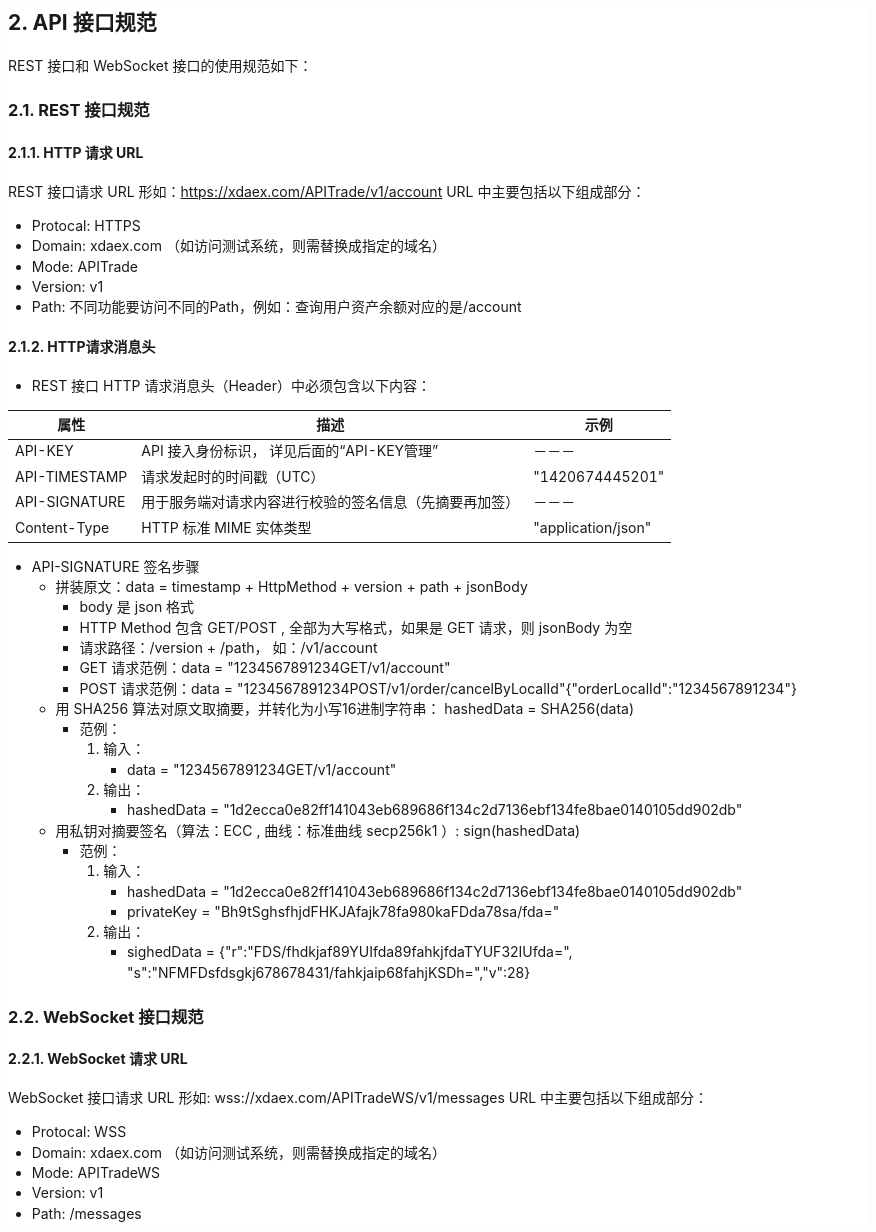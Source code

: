 ## 2. API 接口规范
REST 接口和 WebSocket 接口的使用规范如下：
### 2.1. REST 接口规范

#### 2.1.1. HTTP 请求 URL
REST 接口请求 URL 形如：https://xdaex.com/APITrade/v1/account
URL 中主要包括以下组成部分：
* Protocal: HTTPS
* Domain: xdaex.com （如访问测试系统，则需替换成指定的域名）
* Mode: APITrade
* Version: v1
* Path: 不同功能要访问不同的Path，例如：查询用户资产余额对应的是/account

#### 2.1.2. HTTP请求消息头
* REST 接口 HTTP 请求消息头（Header）中必须包含以下内容：

属性 |描述|示例       
------------- |-----------|--------------------------------------------
API-KEY|API 接入身份标识， 详见后面的“API-KEY管理”|－－－
API-TIMESTAMP|请求发起时的时间戳（UTC）|"1420674445201"
API-SIGNATURE|用于服务端对请求内容进行校验的签名信息（先摘要再加签）|－－－
Content-Type|HTTP 标准 MIME 实体类型|"application/json"

* API-SIGNATURE 签名步骤
	+ 拼装原文：data = timestamp + HttpMethod + version + path + jsonBody
	    - body 是 json 格式
	    - HTTP Method 包含 GET/POST , 全部为大写格式，如果是 GET 请求，则  jsonBody 为空
	    - 请求路径：/version + /path， 如：/v1/account
        - GET 请求范例：data = "1234567891234GET/v1/account"
        - POST 请求范例：data = "1234567891234POST/v1/order/cancelByLocalId"{"orderLocalId":"1234567891234"}
	+ 用 SHA256 算法对原文取摘要，并转化为小写16进制字符串： hashedData = SHA256(data)
        - 范例：
            1. 输入：
                - data = "1234567891234GET/v1/account"
            2. 输出：
                - hashedData = "1d2ecca0e82ff141043eb689686f134c2d7136ebf134fe8bae0140105dd902db"
	+ 用私钥对摘要签名（算法：ECC , 曲线：标准曲线 secp256k1 ）: sign(hashedData)
        - 范例：
            1. 输入：
                - hashedData = "1d2ecca0e82ff141043eb689686f134c2d7136ebf134fe8bae0140105dd902db"
                - privateKey = "Bh9tSghsfhjdFHKJAfajk78fa980kaFDda78sa/fda="
            2. 输出：
                - sighedData = {"r":"FDS/fhdkjaf89YUIfda89fahkjfdaTYUF32IUfda=", "s":"NFMFDsfdsgkj678678431/fahkjaip68fahjKSDh=","v":28}

### 2.2. WebSocket 接口规范

#### 2.2.1. WebSocket 请求 URL
WebSocket 接口请求 URL 形如: wss://xdaex.com/APITradeWS/v1/messages
URL 中主要包括以下组成部分：
* Protocal: WSS
* Domain: xdaex.com （如访问测试系统，则需替换成指定的域名）
* Mode: APITradeWS
* Version: v1
* Path: /messages

